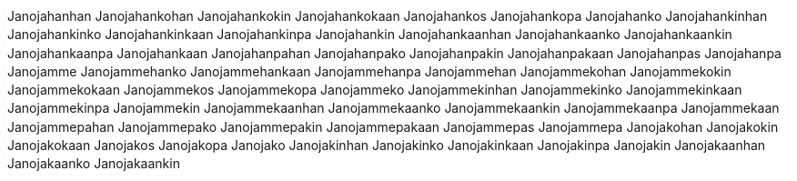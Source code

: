 Janojahanhan
Janojahankohan
Janojahankokin
Janojahankokaan
Janojahankos
Janojahankopa
Janojahanko
Janojahankinhan
Janojahankinko
Janojahankinkaan
Janojahankinpa
Janojahankin
Janojahankaanhan
Janojahankaanko
Janojahankaankin
Janojahankaanpa
Janojahankaan
Janojahanpahan
Janojahanpako
Janojahanpakin
Janojahanpakaan
Janojahanpas
Janojahanpa
Janojamme
Janojammehanko
Janojammehankaan
Janojammehanpa
Janojammehan
Janojammekohan
Janojammekokin
Janojammekokaan
Janojammekos
Janojammekopa
Janojammeko
Janojammekinhan
Janojammekinko
Janojammekinkaan
Janojammekinpa
Janojammekin
Janojammekaanhan
Janojammekaanko
Janojammekaankin
Janojammekaanpa
Janojammekaan
Janojammepahan
Janojammepako
Janojammepakin
Janojammepakaan
Janojammepas
Janojammepa
Janojakohan
Janojakokin
Janojakokaan
Janojakos
Janojakopa
Janojako
Janojakinhan
Janojakinko
Janojakinkaan
Janojakinpa
Janojakin
Janojakaanhan
Janojakaanko
Janojakaankin